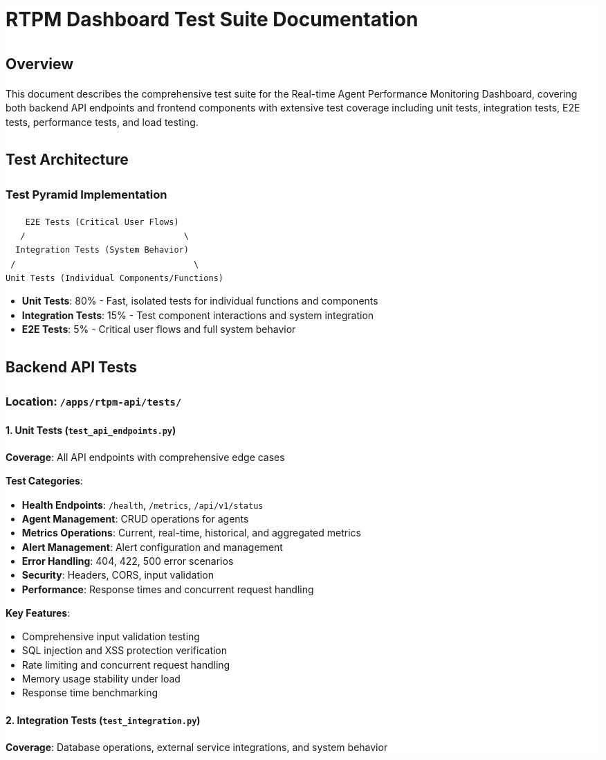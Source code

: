 # RTPM Dashboard Test Suite Documentation

## Overview

This document describes the comprehensive test suite for the Real-time Agent Performance Monitoring Dashboard, covering both backend API endpoints and frontend components with extensive test coverage including unit tests, integration tests, E2E tests, performance tests, and load testing.

## Test Architecture

### Test Pyramid Implementation

```
    E2E Tests (Critical User Flows)
   /                                \
  Integration Tests (System Behavior)
 /                                    \
Unit Tests (Individual Components/Functions)
```

- **Unit Tests**: 80% - Fast, isolated tests for individual functions and components
- **Integration Tests**: 15% - Test component interactions and system integration  
- **E2E Tests**: 5% - Critical user flows and full system behavior

## Backend API Tests

### Location: `/apps/rtpm-api/tests/`

#### 1. Unit Tests (`test_api_endpoints.py`)

**Coverage**: All API endpoints with comprehensive edge cases

**Test Categories**:
- **Health Endpoints**: `/health`, `/metrics`, `/api/v1/status`
- **Agent Management**: CRUD operations for agents
- **Metrics Operations**: Current, real-time, historical, and aggregated metrics
- **Alert Management**: Alert configuration and management
- **Error Handling**: 404, 422, 500 error scenarios
- **Security**: Headers, CORS, input validation
- **Performance**: Response times and concurrent request handling

**Key Features**:
- Comprehensive input validation testing
- SQL injection and XSS protection verification
- Rate limiting and concurrent request handling
- Memory usage stability under load
- Response time benchmarking

#### 2. Integration Tests (`test_integration.py`)

**Coverage**: Database operations, external service integrations, and system behavior
